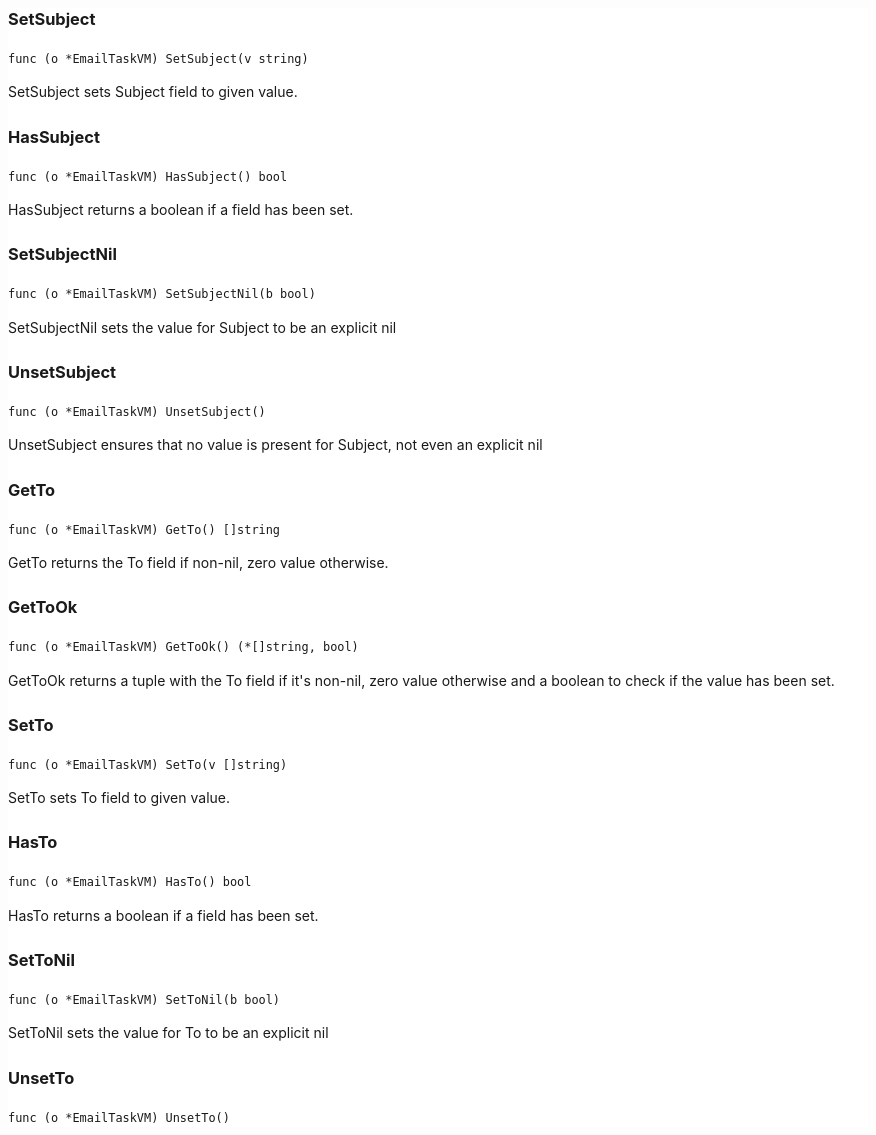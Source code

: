 ### SetSubject

`func (o *EmailTaskVM) SetSubject(v string)`

SetSubject sets Subject field to given value.

### HasSubject

`func (o *EmailTaskVM) HasSubject() bool`

HasSubject returns a boolean if a field has been set.

### SetSubjectNil

`func (o *EmailTaskVM) SetSubjectNil(b bool)`

 SetSubjectNil sets the value for Subject to be an explicit nil

### UnsetSubject
`func (o *EmailTaskVM) UnsetSubject()`

UnsetSubject ensures that no value is present for Subject, not even an explicit nil
### GetTo

`func (o *EmailTaskVM) GetTo() []string`

GetTo returns the To field if non-nil, zero value otherwise.

### GetToOk

`func (o *EmailTaskVM) GetToOk() (*[]string, bool)`

GetToOk returns a tuple with the To field if it's non-nil, zero value otherwise
and a boolean to check if the value has been set.

### SetTo

`func (o *EmailTaskVM) SetTo(v []string)`

SetTo sets To field to given value.

### HasTo

`func (o *EmailTaskVM) HasTo() bool`

HasTo returns a boolean if a field has been set.

### SetToNil

`func (o *EmailTaskVM) SetToNil(b bool)`

 SetToNil sets the value for To to be an explicit nil

### UnsetTo
`func (o *EmailTaskVM) UnsetTo()`
